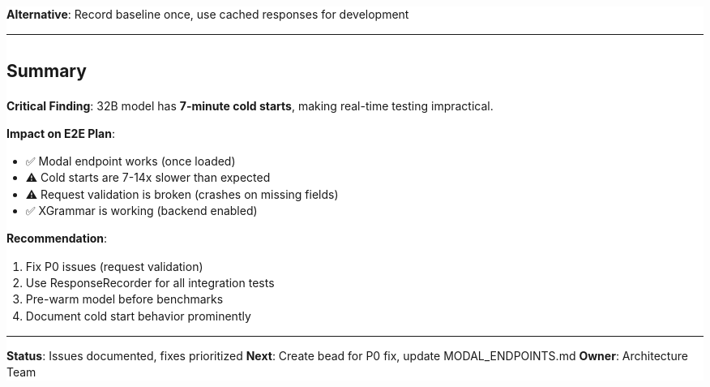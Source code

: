 **Alternative**: Record baseline once, use cached responses for development

---

## Summary

**Critical Finding**: 32B model has **7-minute cold starts**, making real-time testing impractical.

**Impact on E2E Plan**:
- ✅ Modal endpoint works (once loaded)
- ⚠️ Cold starts are 7-14x slower than expected
- ⚠️ Request validation is broken (crashes on missing fields)
- ✅ XGrammar is working (backend enabled)

**Recommendation**:
1. Fix P0 issues (request validation)
2. Use ResponseRecorder for all integration tests
3. Pre-warm model before benchmarks
4. Document cold start behavior prominently

---

**Status**: Issues documented, fixes prioritized
**Next**: Create bead for P0 fix, update MODAL_ENDPOINTS.md
**Owner**: Architecture Team
